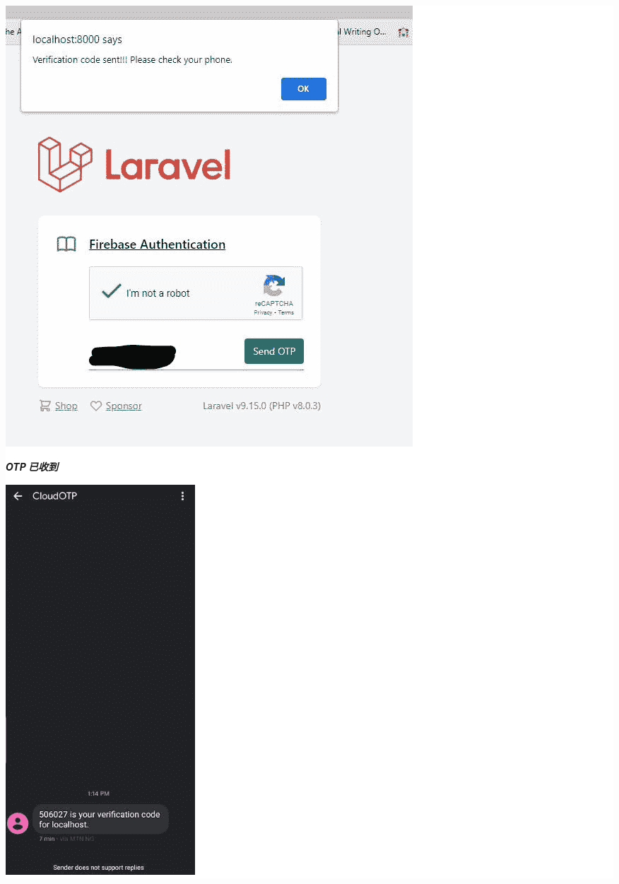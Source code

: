 ***![](img/c235a2213169251b615e89a78b62208b.png)***

*****OTP 已收到*****

***![](img/3e64cbcd32653c81cdd0a4cf287f2837.png)***